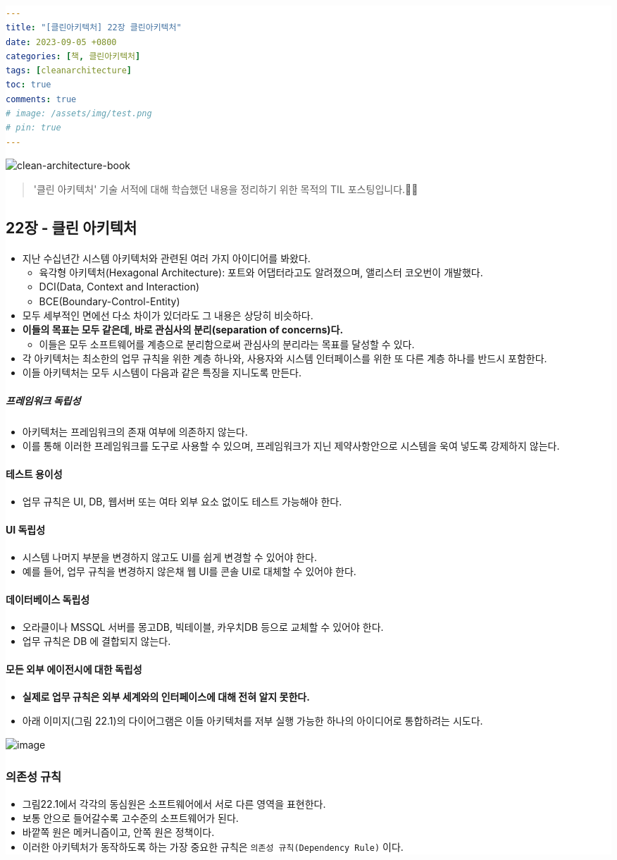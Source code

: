 ```yaml
---
title: "[클린아키텍처] 22장 클린아키텍처"
date: 2023-09-05 +0800
categories: [책, 클린아키텍처]
tags: [cleanarchitecture]
toc: true
comments: true
# image: /assets/img/test.png
# pin: true
---
```


![clean-architecture-book](https://github.com/jeonyoungho/jeonyoungho.github.io/assets/44339530/5d90a988-4e1c-4f9c-b36b-28755aef9fff)

> '클린 아키텍처' 기술 서적에 대해 학습했던 내용을 정리하기 위한 목적의 TIL 포스팅입니다.🙆‍♂️

## 22장 - 클린 아키텍처

- 지난 수십년간 시스템 아키텍처와 관련된 여러 가지 아이디어를 봐왔다.
  - 육각형 아키텍처(Hexagonal Architecture): 포트와 어댑터라고도 알려졌으며, 앨리스터 코오번이 개발했다.
  - DCI(Data, Context and Interaction)
  - BCE(Boundary-Control-Entity)
- 모두 세부적인 면에선 다소 차이가 있더라도 그 내용은 상당히 비슷하다.
- <b>이들의 목표는 모두 같은데, 바로 관심사의 분리(separation of concerns)다.</b>
  - 이들은 모두 소프트웨어를 계층으로 분리함으로써 관심사의 분리라는 목표를 달성할 수 있다.
- 각 아키텍처는 최소한의 업무 규칙을 위한 계층 하나와, 사용자와 시스템 인터페이스를 위한 또 다른 계층 하나를 반드시 포함한다.
- 이들 아키텍처는 모두 시스템이 다음과 같은 특징을 지니도록 만든다.

##### 프레임워크 독립성
- 아키텍처는 프레임워크의 존재 여부에 의존하지 않는다.
- 이를 통해 이러한 프레임워크를 도구로 사용할 수 있으며, 프레임워크가 지닌 제약사항안으로 시스템을 욱여 넣도록 강제하지 않는다.

#### 테스트 용이성
- 업무 규칙은 UI, DB, 웹서버 또는 여타 외부 요소 없이도 테스트 가능해야 한다.

#### UI 독립성
- 시스템 나머지 부분을 변경하지 않고도 UI를 쉽게 변경할 수 있어야 한다.
- 예를 들어, 업무 규칙을 변경하지 않은채 웹 UI를 콘솔 UI로 대체할 수 있어야 한다.

#### 데이터베이스 독립성
- 오라클이나 MSSQL 서버를 몽고DB, 빅테이블, 카우치DB 등으로 교체할 수 있어야 한다.
- 업무 규칙은 DB 에 결합되지 않는다.

#### 모든 외부 에이전시에 대한 독립성
- <b>실제로 업무 규칙은 외부 세계와의 인터페이스에 대해 전혀 알지 못한다.</b>

- 아래 이미지(그림 22.1)의 다이어그램은 이들 아키텍처를 저부 실행 가능한 하나의 아이디어로 통합하려는 시도다.

![image](https://github.com/jeonyoungho/jeonyoungho.github.io/assets/44339530/35506d2a-8d58-40b4-b0da-031d99f1e089)

### 의존성 규칙
- 그림22.1에서 각각의 동심원은 소프트웨어에서 서로 다른 영역을 표현한다.
- 보통 안으로 들어갈수록 고수준의 소프트웨어가 된다.
- 바깥쪽 원은 메커니즘이고, 안쪽 원은 정책이다.
- 이러한 아키텍처가 동작하도록 하는 가장 중요한 규칙은 `의존성 규칙(Dependency Rule)` 이다.
